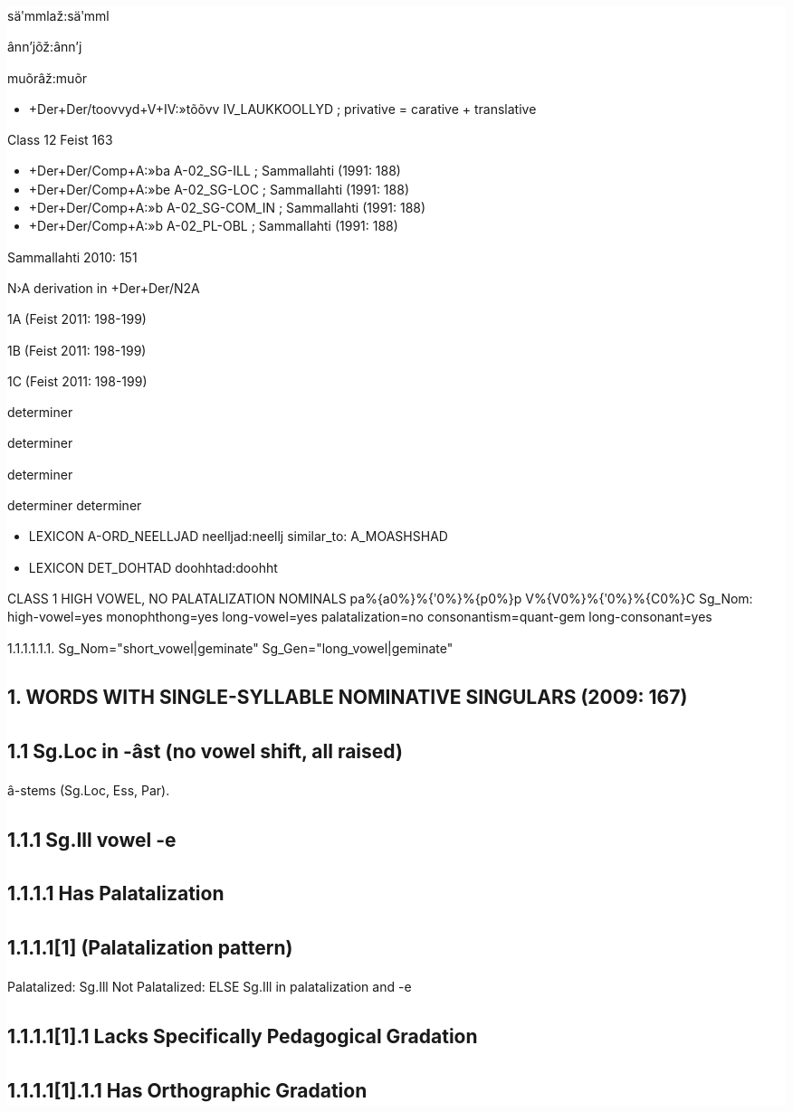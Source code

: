 säʹmmlaž:säʹmml

ânnʼjõž:ânnʼj

muõrâž:muõr

* +Der+Der/toovvyd+V+IV:»tõõvv IV_LAUKKOOLLYD ;  privative = carative + translative

Class 12 Feist 163
* +Der+Der/Comp+A:»ba A-02_SG-ILL ;  Sammallahti (1991: 188)
* +Der+Der/Comp+A:»be A-02_SG-LOC ;  Sammallahti (1991: 188)
* +Der+Der/Comp+A:»b A-02_SG-COM_IN ;  Sammallahti (1991: 188)
* +Der+Der/Comp+A:»b A-02_PL-OBL ;  Sammallahti (1991: 188)

Sammallahti 2010: 151

N›A derivation in +Der+Der/N2A

1A (Feist 2011: 198-199)

1B (Feist 2011: 198-199)

1C (Feist 2011: 198-199)

determiner

determiner

determiner

determiner
determiner

* LEXICON A-ORD_NEELLJAD  neelljad:neellj
similar_to: A_MOASHSHAD

* LEXICON DET_DOHTAD  doohhtad:doohht

CLASS 1 HIGH VOWEL, NO PALATALIZATION NOMINALS
pa%{a0%}%{ʹ0%}%{p0%}p
V%{V0%}%{ʹ0%}%{C0%}C
Sg_Nom:
high-vowel=yes
monophthong=yes
long-vowel=yes
palatalization=no
consonantism=quant-gem
long-consonant=yes

1.1.1.1.1.1. Sg_Nom="short_vowel|geminate" Sg_Gen="long_vowel|geminate" 

## 1. WORDS WITH SINGLE-SYLLABLE NOMINATIVE SINGULARS (2009: 167)
## 1.1 Sg.Loc in -âst (no vowel shift, all raised)
â-stems (Sg.Loc, Ess, Par).
## 1.1.1 Sg.Ill vowel	-e
## 1.1.1.1 Has Palatalization
## 1.1.1.1[1] (Palatalization pattern)
Palatalized: Sg.Ill
Not Palatalized: ELSE
Sg.Ill in palatalization and -e
## 1.1.1.1[1].1 Lacks Specifically Pedagogical Gradation
## 1.1.1.1[1].1.1 Has Orthographic Gradation
